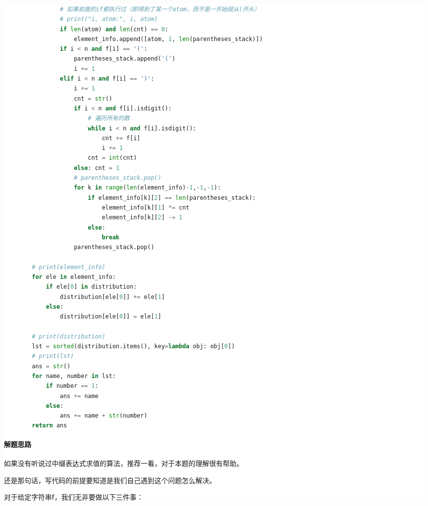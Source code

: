 ```python
                # 如果前面的if都执行过（即得到了某一个atom，而不是一开始就从(开头）
                # print("i, atom:", i, atom)
                if len(atom) and len(cnt) == 0:
                    element_info.append([atom, 1, len(parentheses_stack)])
                if i < n and f[i] == '(':
                    parentheses_stack.append('(')
                    i += 1
                elif i < n and f[i] == ')':
                    i += 1
                    cnt = str()
                    if i < n and f[i].isdigit():
                        # 遍历所有的数
                        while i < n and f[i].isdigit():
                            cnt += f[i]
                            i += 1
                        cnt = int(cnt)
                    else: cnt = 1
                    # parentheses_stack.pop()
                    for k in range(len(element_info)-1,-1,-1):
                        if element_info[k][2] == len(parentheses_stack):
                            element_info[k][1] *= cnt
                            element_info[k][2] -= 1
                        else:
                            break
                    parentheses_stack.pop()
        
        # print(element_info)
        for ele in element_info:
            if ele[0] in distribution:
                distribution[ele[0]] += ele[1]
            else:
                distribution[ele[0]] = ele[1]

        # print(distribution)
        lst = sorted(distribution.items(), key=lambda obj: obj[0])
        # print(lst)
        ans = str()
        for name, number in lst:
            if number == 1:
                ans += name
            else:
                ans += name + str(number)
        return ans
```

#### 解题思路

如果没有听说过中缀表达式求值的算法，推荐一看，对于本题的理解很有帮助。

还是那句话，写代码的前提要知道是我们自己遇到这个问题怎么解决。

对于给定字符串f，我们无非要做以下三件事：
